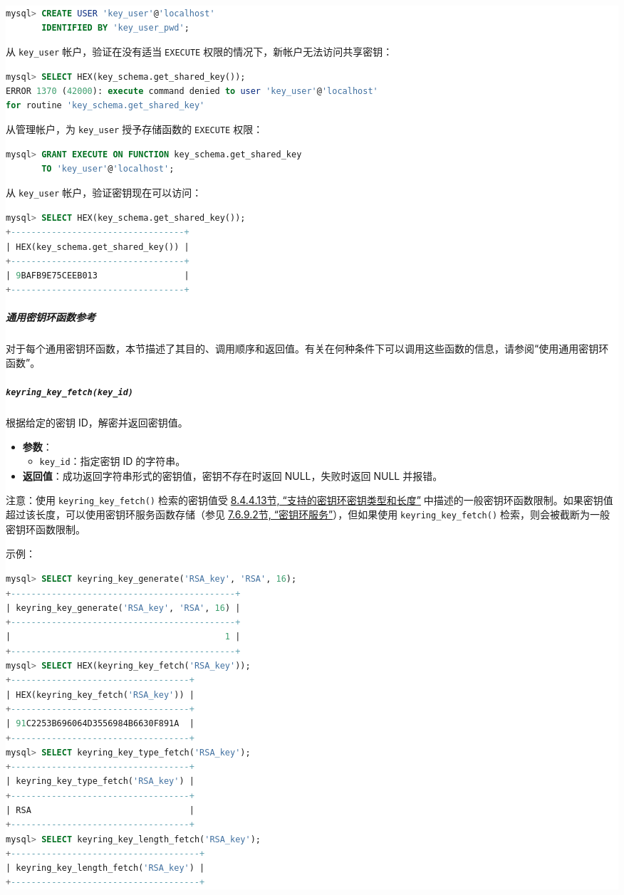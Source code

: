 ```sql
mysql> CREATE USER 'key_user'@'localhost'
       IDENTIFIED BY 'key_user_pwd';
```

从 `key_user` 帐户，验证在没有适当 `EXECUTE` 权限的情况下，新帐户无法访问共享密钥：

```sql
mysql> SELECT HEX(key_schema.get_shared_key());
ERROR 1370 (42000): execute command denied to user 'key_user'@'localhost'
for routine 'key_schema.get_shared_key'
```

从管理帐户，为 `key_user` 授予存储函数的 `EXECUTE` 权限：

```sql
mysql> GRANT EXECUTE ON FUNCTION key_schema.get_shared_key
       TO 'key_user'@'localhost';
```

从 `key_user` 帐户，验证密钥现在可以访问：

```sql
mysql> SELECT HEX(key_schema.get_shared_key());
+----------------------------------+
| HEX(key_schema.get_shared_key()) |
+----------------------------------+
| 9BAFB9E75CEEB013                 |
+----------------------------------+
```

##### 通用密钥环函数参考

对于每个通用密钥环函数，本节描述了其目的、调用顺序和返回值。有关在何种条件下可以调用这些函数的信息，请参阅“使用通用密钥环函数”。

##### `keyring_key_fetch(key_id)`

根据给定的密钥 ID，解密并返回密钥值。

- **参数**：
  - `key_id`：指定密钥 ID 的字符串。
- **返回值**：成功返回字符串形式的密钥值，密钥不存在时返回 NULL，失败时返回 NULL 并报错。

注意：使用 `keyring_key_fetch()` 检索的密钥值受 [8.4.4.13节, “支持的密钥环密钥类型和长度”](#8.4.4.13) 中描述的一般密钥环函数限制。如果密钥值超过该长度，可以使用密钥环服务函数存储（参见 [7.6.9.2节, “密钥环服务”](#7.6.9.2)），但如果使用 `keyring_key_fetch()` 检索，则会被截断为一般密钥环函数限制。

示例：

```sql
mysql> SELECT keyring_key_generate('RSA_key', 'RSA', 16);
+--------------------------------------------+
| keyring_key_generate('RSA_key', 'RSA', 16) |
+--------------------------------------------+
|                                          1 |
+--------------------------------------------+
mysql> SELECT HEX(keyring_key_fetch('RSA_key'));
+-----------------------------------+
| HEX(keyring_key_fetch('RSA_key')) |
+-----------------------------------+
| 91C2253B696064D3556984B6630F891A  |
+-----------------------------------+
mysql> SELECT keyring_key_type_fetch('RSA_key');
+-----------------------------------+
| keyring_key_type_fetch('RSA_key') |
+-----------------------------------+
| RSA                               |
+-----------------------------------+
mysql> SELECT keyring_key_length_fetch('RSA_key');
+-------------------------------------+
| keyring_key_length_fetch('RSA_key') |
+-------------------------------------+
```